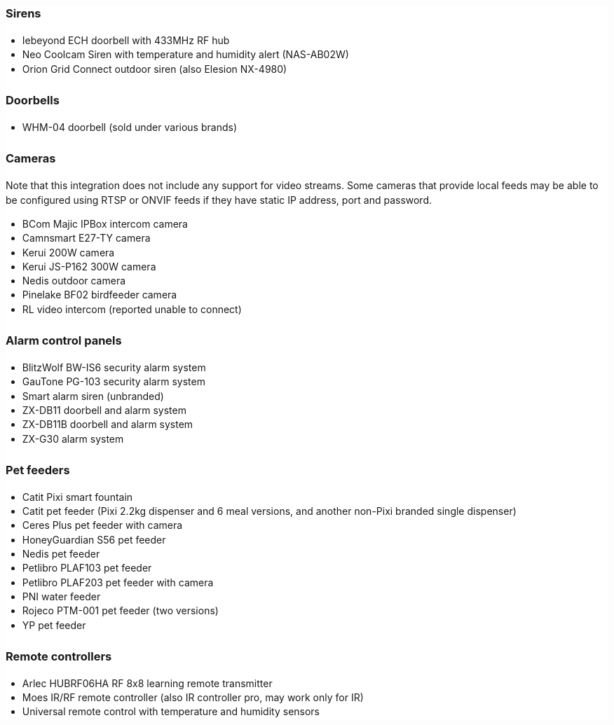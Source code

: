 ### Sirens

- Iebeyond ECH doorbell with 433MHz RF hub
- Neo Coolcam Siren with temperature and humidity alert (NAS-AB02W)
- Orion Grid Connect outdoor siren (also Elesion NX-4980)

### Doorbells

- WHM-04 doorbell (sold under various brands)

### Cameras

Note that this integration does not include any support for video
streams. Some cameras that provide local feeds may be able to be
configured using RTSP or ONVIF feeds if they have static IP address,
port and password.

- BCom Majic IPBox intercom camera
- Camnsmart E27-TY camera
- Kerui 200W camera
- Kerui JS-P162 300W camera
- Nedis outdoor camera
- Pinelake BF02 birdfeeder camera
- RL video intercom (reported unable to connect)

### Alarm control panels

- BlitzWolf BW-IS6 security alarm system
- GauTone PG-103 security alarm system
- Smart alarm siren (unbranded)
- ZX-DB11 doorbell and alarm system
- ZX-DB11B doorbell and alarm system
- ZX-G30 alarm system

### Pet feeders

- Catit Pixi smart fountain
- Catit pet feeder (Pixi 2.2kg dispenser and 6 meal versions, and another non-Pixi branded single dispenser)
- Ceres Plus pet feeder with camera
- HoneyGuardian S56 pet feeder
- Nedis pet feeder
- Petlibro PLAF103 pet feeder
- Petlibro PLAF203 pet feeder with camera
- PNI water feeder
- Rojeco PTM-001 pet feeder (two versions)
- YP pet feeder

### Remote controllers

- Arlec HUBRF06HA RF 8x8 learning remote transmitter
- Moes IR/RF remote controller (also IR controller pro, may work only for IR)
- Universal remote control with temperature and humidity sensors
